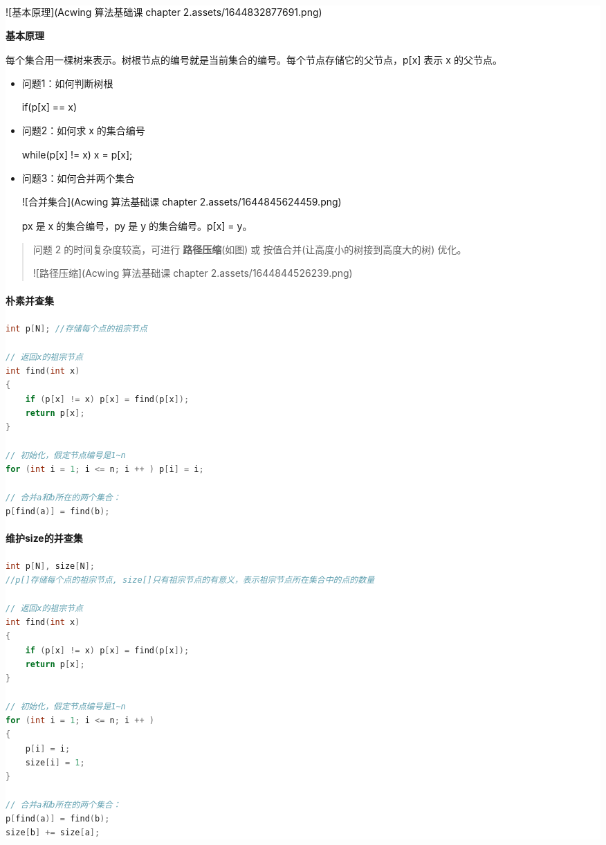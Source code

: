 ![基本原理](Acwing 算法基础课 chapter 2.assets/1644832877691.png)

**基本原理**

每个集合用一棵树来表示。树根节点的编号就是当前集合的编号。每个节点存储它的父节点，p[x] 表示 x 的父节点。

- 问题1：如何判断树根

  if(p[x] == x)

- 问题2：如何求 x 的集合编号

  while(p[x] != x) x = p[x];

- 问题3：如何合并两个集合

  ![合并集合](Acwing 算法基础课 chapter 2.assets/1644845624459.png) 

  px 是 x 的集合编号，py 是 y 的集合编号。p[x] = y。


> 问题 2 的时间复杂度较高，可进行 **路径压缩**(如图) 或 按值合并(让高度小的树接到高度大的树) 优化。
>
> ![路径压缩](Acwing 算法基础课 chapter 2.assets/1644844526239.png)



#### 朴素并查集

```c++
int p[N]; //存储每个点的祖宗节点

// 返回x的祖宗节点
int find(int x)
{
    if (p[x] != x) p[x] = find(p[x]);
    return p[x];
}

// 初始化，假定节点编号是1~n
for (int i = 1; i <= n; i ++ ) p[i] = i;

// 合并a和b所在的两个集合：
p[find(a)] = find(b);
```

#### 维护size的并查集


```c++
int p[N], size[N];
//p[]存储每个点的祖宗节点, size[]只有祖宗节点的有意义，表示祖宗节点所在集合中的点的数量

// 返回x的祖宗节点
int find(int x)
{
    if (p[x] != x) p[x] = find(p[x]);
    return p[x];
}

// 初始化，假定节点编号是1~n
for (int i = 1; i <= n; i ++ )
{
    p[i] = i;
    size[i] = 1;
}

// 合并a和b所在的两个集合：
p[find(a)] = find(b);
size[b] += size[a];
```